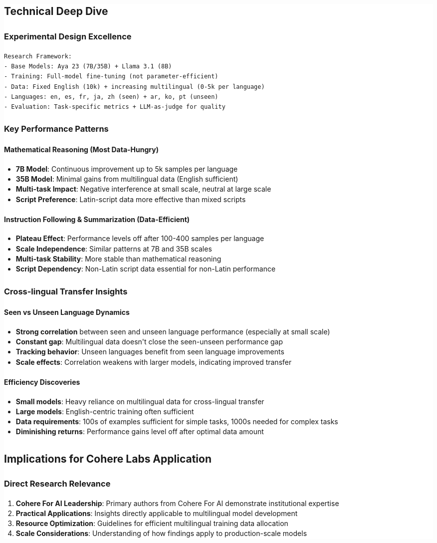 ## Technical Deep Dive

### **Experimental Design Excellence**
```
Research Framework:
- Base Models: Aya 23 (7B/35B) + Llama 3.1 (8B)
- Training: Full-model fine-tuning (not parameter-efficient)
- Data: Fixed English (10k) + increasing multilingual (0-5k per language)
- Languages: en, es, fr, ja, zh (seen) + ar, ko, pt (unseen)
- Evaluation: Task-specific metrics + LLM-as-judge for quality
```

### **Key Performance Patterns**

#### **Mathematical Reasoning (Most Data-Hungry)**
- **7B Model**: Continuous improvement up to 5k samples per language
- **35B Model**: Minimal gains from multilingual data (English sufficient)
- **Multi-task Impact**: Negative interference at small scale, neutral at large scale
- **Script Preference**: Latin-script data more effective than mixed scripts

#### **Instruction Following & Summarization (Data-Efficient)**
- **Plateau Effect**: Performance levels off after 100-400 samples per language
- **Scale Independence**: Similar patterns at 7B and 35B scales
- **Multi-task Stability**: More stable than mathematical reasoning
- **Script Dependency**: Non-Latin script data essential for non-Latin performance

### **Cross-lingual Transfer Insights**

#### **Seen vs Unseen Language Dynamics**
- **Strong correlation** between seen and unseen language performance (especially at small scale)
- **Constant gap**: Multilingual data doesn't close the seen-unseen performance gap
- **Tracking behavior**: Unseen languages benefit from seen language improvements
- **Scale effects**: Correlation weakens with larger models, indicating improved transfer

#### **Efficiency Discoveries**
- **Small models**: Heavy reliance on multilingual data for cross-lingual transfer
- **Large models**: English-centric training often sufficient
- **Data requirements**: 100s of examples sufficient for simple tasks, 1000s needed for complex tasks
- **Diminishing returns**: Performance gains level off after optimal data amount

## Implications for Cohere Labs Application

### **Direct Research Relevance**
1. **Cohere For AI Leadership**: Primary authors from Cohere For AI demonstrate institutional expertise
2. **Practical Applications**: Insights directly applicable to multilingual model development
3. **Resource Optimization**: Guidelines for efficient multilingual training data allocation
4. **Scale Considerations**: Understanding of how findings apply to production-scale models
